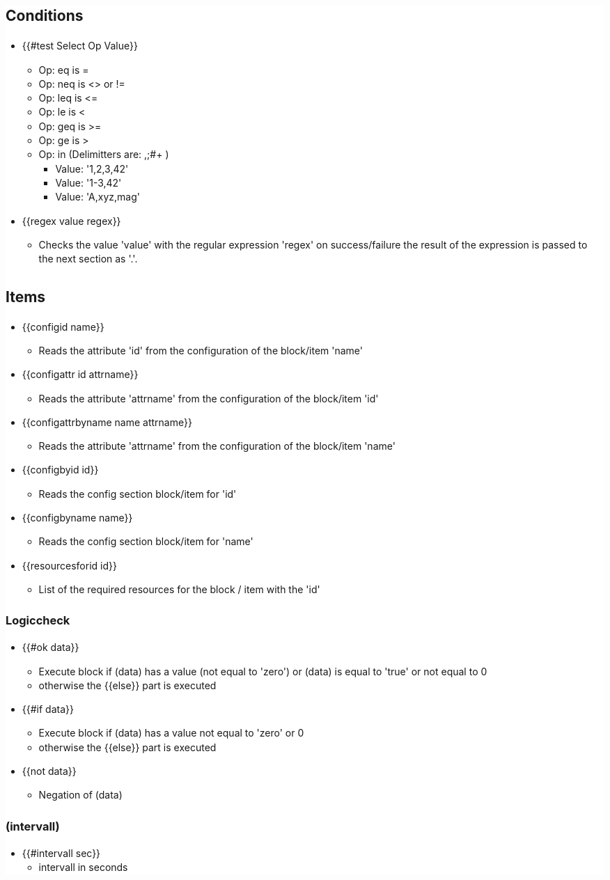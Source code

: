 ## Conditions
* {{#test Select Op Value}}
  * Op: eq is =
  * Op: neq is <> or !=
  * Op: leq is <=
  * Op: le is <
  * Op: geq is >=
  * Op: ge is >
  * Op: in (Delimitters are: ,;#+ )
    * Value: '1,2,3,42'
    * Value: '1-3,42'
    * Value: 'A,xyz,mag'

* {{regex value regex}}
    * Checks the value 'value' with the regular expression 'regex' on success/failure the result of the expression is passed to the next section as '.'.

## Items
+ {{configid name}}
   + Reads the attribute 'id' from the configuration of the block/item 'name'

+ {{configattr id attrname}}
   + Reads the attribute 'attrname' from the configuration of the block/item 'id'

+ {{configattrbyname name attrname}}
   + Reads the attribute 'attrname' from the configuration of the block/item 'name'
   
+ {{configbyid id}}
  + Reads the config section block/item for 'id'

+ {{configbyname name}}
  + Reads the config section block/item for 'name'

+ {{resourcesforid id}}
   + List of the required resources for the block / item with the 'id'

### Logiccheck
* {{#ok data}}
   * Execute block if (data) has a value (not equal to 'zero') or (data) is equal to 'true' or not equal to 0
   * otherwise the {{else}} part is executed

* {{#if data}}
   * Execute block if (data) has a value not equal to 'zero' or 0
   * otherwise the {{else}} part is executed

* {{not data}}
   * Negation of (data)
   
### (intervall)
* {{#intervall sec}}
  * intervall in seconds
